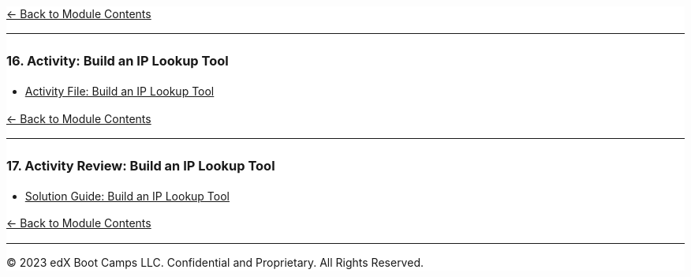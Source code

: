 
[<- Back to Module Contents](StudentGuide.md#module-day-3-contents)

---

### 16. Activity: Build an IP Lookup Tool

- [Activity File: Build an IP Lookup Tool](Activities/16_ip_lookup_activity/unsolved/readme.md)

[<- Back to Module Contents](StudentGuide.md#module-day-3-contents)

---

### 17. Activity Review: Build an IP Lookup Tool

- [Solution Guide: Build an IP Lookup Tool](Activities/16_ip_lookup_activity/solved/readme.md)

[<- Back to Module Contents](StudentGuide.md#module-day-3-contents)

---

&copy; 2023 edX Boot Camps LLC. Confidential and Proprietary. All Rights Reserved.
